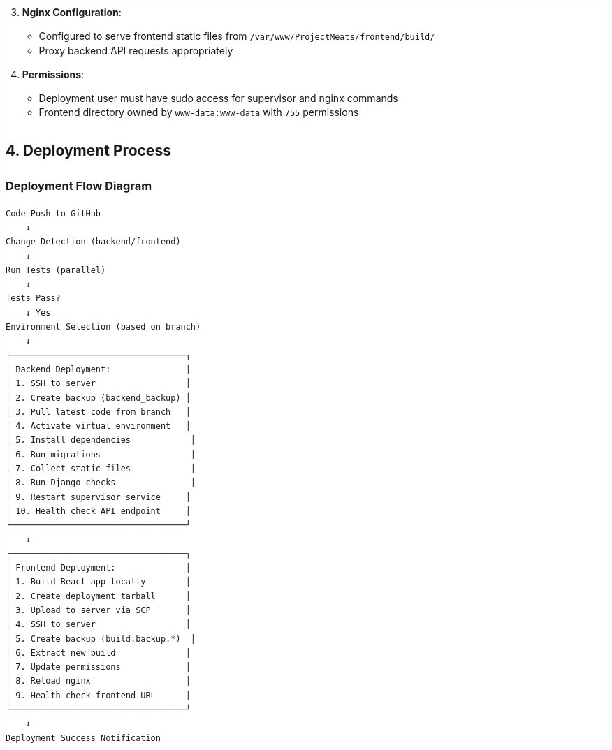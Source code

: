 3. **Nginx Configuration**:
   - Configured to serve frontend static files from `/var/www/ProjectMeats/frontend/build/`
   - Proxy backend API requests appropriately

4. **Permissions**:
   - Deployment user must have sudo access for supervisor and nginx commands
   - Frontend directory owned by `www-data:www-data` with `755` permissions

## 4. Deployment Process

### Deployment Flow Diagram
```
Code Push to GitHub
    ↓
Change Detection (backend/frontend)
    ↓
Run Tests (parallel)
    ↓
Tests Pass?
    ↓ Yes
Environment Selection (based on branch)
    ↓
┌───────────────────────────────────┐
│ Backend Deployment:               │
│ 1. SSH to server                  │
│ 2. Create backup (backend_backup) │
│ 3. Pull latest code from branch   │
│ 4. Activate virtual environment   │
│ 5. Install dependencies            │
│ 6. Run migrations                  │
│ 7. Collect static files            │
│ 8. Run Django checks               │
│ 9. Restart supervisor service     │
│ 10. Health check API endpoint     │
└───────────────────────────────────┘
    ↓
┌───────────────────────────────────┐
│ Frontend Deployment:              │
│ 1. Build React app locally        │
│ 2. Create deployment tarball      │
│ 3. Upload to server via SCP       │
│ 4. SSH to server                  │
│ 5. Create backup (build.backup.*)  │
│ 6. Extract new build              │
│ 7. Update permissions             │
│ 8. Reload nginx                   │
│ 9. Health check frontend URL      │
└───────────────────────────────────┘
    ↓
Deployment Success Notification
```
